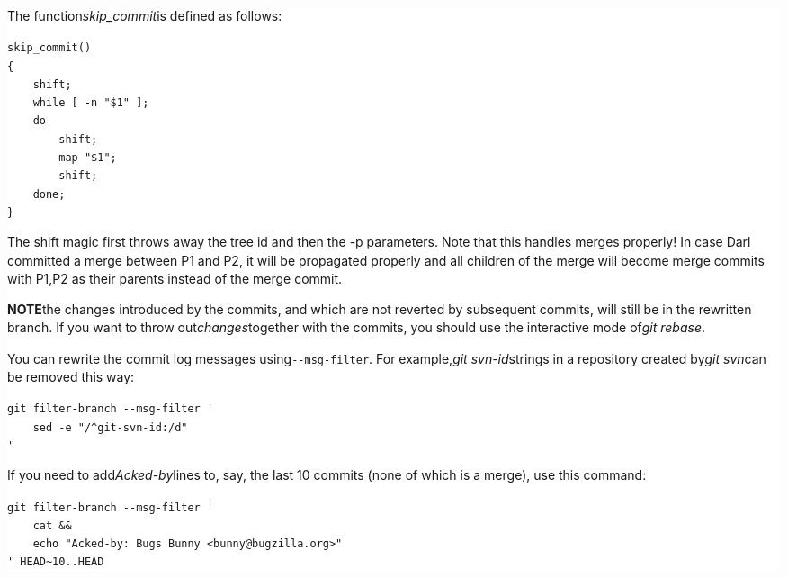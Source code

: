 


The function<em>skip_commit</em>is defined as follows:



```
skip_commit()
{
	shift;
	while [ -n "$1" ];
	do
		shift;
		map "$1";
		shift;
	done;
}
```




The shift magic first throws away the tree id and then the -p parameters. Note that this handles merges properly! In case Darl committed a merge between P1 and P2, it will be propagated properly and all children of the merge will become merge commits with P1,P2 as their parents instead of the merge commit.




**NOTE**the changes introduced by the commits, and which are not reverted by subsequent commits, will still be in the rewritten branch. If you want to throw out<em>changes</em>together with the commits, you should use the interactive mode of<em>git rebase</em>.




You can rewrite the commit log messages using`--msg-filter`. For example,<em>git svn-id</em>strings in a repository created by<em>git svn</em>can be removed this way:



```
git filter-branch --msg-filter '
	sed -e "/^git-svn-id:/d"
'
```




If you need to add<em>Acked-by</em>lines to, say, the last 10 commits (none of which is a merge), use this command:



```
git filter-branch --msg-filter '
	cat &&
	echo "Acked-by: Bugs Bunny <bunny@bugzilla.org>"
' HEAD~10..HEAD
```


